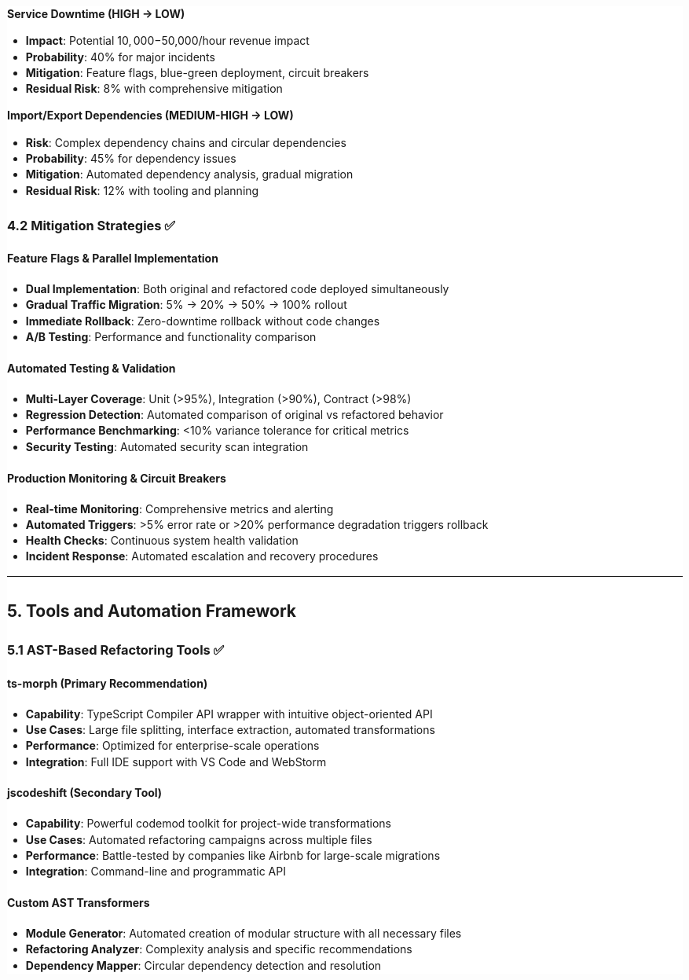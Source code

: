 **Service Downtime (HIGH → LOW)**
- **Impact**: Potential $10,000-$50,000/hour revenue impact
- **Probability**: 40% for major incidents
- **Mitigation**: Feature flags, blue-green deployment, circuit breakers
- **Residual Risk**: 8% with comprehensive mitigation

**Import/Export Dependencies (MEDIUM-HIGH → LOW)**
- **Risk**: Complex dependency chains and circular dependencies
- **Probability**: 45% for dependency issues
- **Mitigation**: Automated dependency analysis, gradual migration
- **Residual Risk**: 12% with tooling and planning

### 4.2 Mitigation Strategies ✅

#### **Feature Flags & Parallel Implementation**
- **Dual Implementation**: Both original and refactored code deployed simultaneously
- **Gradual Traffic Migration**: 5% → 20% → 50% → 100% rollout
- **Immediate Rollback**: Zero-downtime rollback without code changes
- **A/B Testing**: Performance and functionality comparison

#### **Automated Testing & Validation**
- **Multi-Layer Coverage**: Unit (>95%), Integration (>90%), Contract (>98%)
- **Regression Detection**: Automated comparison of original vs refactored behavior
- **Performance Benchmarking**: <10% variance tolerance for critical metrics
- **Security Testing**: Automated security scan integration

#### **Production Monitoring & Circuit Breakers**
- **Real-time Monitoring**: Comprehensive metrics and alerting
- **Automated Triggers**: >5% error rate or >20% performance degradation triggers rollback
- **Health Checks**: Continuous system health validation
- **Incident Response**: Automated escalation and recovery procedures

---

## 5. Tools and Automation Framework

### 5.1 AST-Based Refactoring Tools ✅

#### **ts-morph (Primary Recommendation)**
- **Capability**: TypeScript Compiler API wrapper with intuitive object-oriented API
- **Use Cases**: Large file splitting, interface extraction, automated transformations
- **Performance**: Optimized for enterprise-scale operations
- **Integration**: Full IDE support with VS Code and WebStorm

#### **jscodeshift (Secondary Tool)**
- **Capability**: Powerful codemod toolkit for project-wide transformations
- **Use Cases**: Automated refactoring campaigns across multiple files
- **Performance**: Battle-tested by companies like Airbnb for large-scale migrations
- **Integration**: Command-line and programmatic API

#### **Custom AST Transformers**
- **Module Generator**: Automated creation of modular structure with all necessary files
- **Refactoring Analyzer**: Complexity analysis and specific recommendations
- **Dependency Mapper**: Circular dependency detection and resolution
